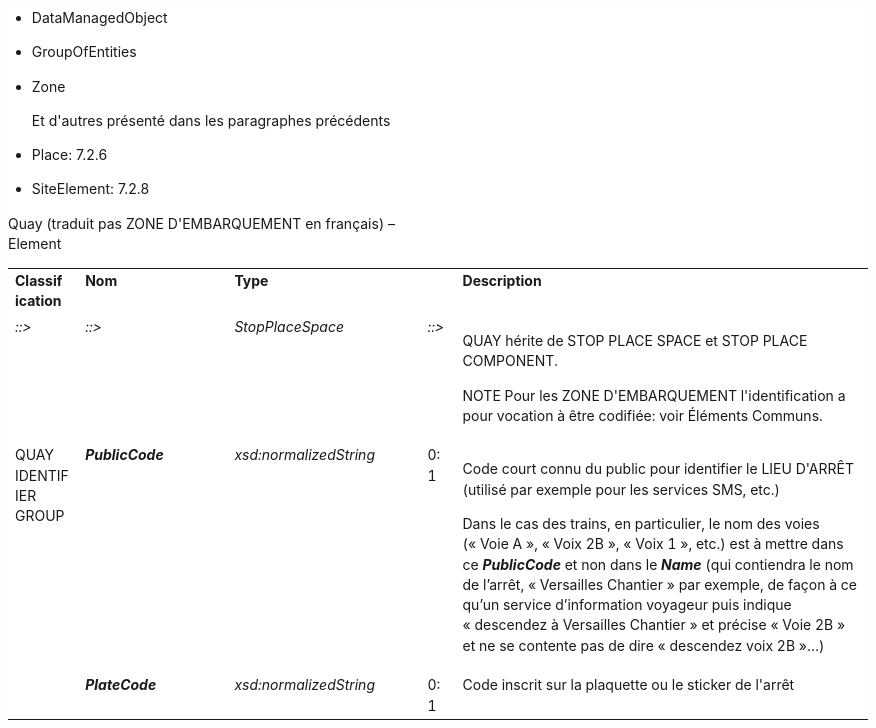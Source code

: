 -   DataManagedObject

-   GroupOfEntities

-   Zone

    Et d'autres présenté dans les paragraphes précédents

-   Place: 7.2.6

-   SiteElement: 7.2.8

<div class="table-title">Quay (traduit pas ZONE D'EMBARQUEMENT en français) –</div>
Element

<table>
<colgroup>
<col style="width: 8%" />
<col style="width: 17%" />
<col style="width: 22%" />
<col style="width: 4%" />
<col style="width: 47%" />
</colgroup>
<tbody>
<tr class="odd">
<td><strong>Classifi­cation</strong></td>
<td><strong>Nom</strong></td>
<td><strong>Type</strong></td>
<td></td>
<td><strong>Description</strong></td>
</tr>
<tr class="even">
<td><em>::></em></td>
<td><em>::></em></td>
<td><em>StopPlaceSpace</em></td>
<td><em>::></em></td>
<td><p>QUAY hérite de STOP PLACE SPACE et STOP PLACE COMPONENT.</p>
<p><span class="hl">NOTE Pour les ZONE D'EMBARQUEMENT l'identification a pour vocation à être codifiée: voir Éléments Communs.</span></p></td>
</tr>
<tr class="odd">
<td>QUAY IDENTIFIER GROUP</td>
<td><em><strong>PublicCode</strong></em></td>
<td><em>xsd:normalizedString</em></td>
<td>0:1</td>
<td><p>Code court connu du public pour identifier le LIEU D'ARRÊT (utilisé par exemple pour les services SMS, etc.)</p>
<p><span class="hl">Dans le cas des trains, en particulier, le nom des voies (« Voie A », « Voix 2B », « Voix 1 », etc.) est à mettre dans ce </span><em><strong><span class="hl">PublicCode</span></strong></em><span class="hl"> et non dans le </span><em><strong><span class="hl">Name</span></strong></em><span class="hl"> (qui contiendra le nom de l’arrêt, « Versailles Chantier » par exemple, de façon à ce qu’un service d’information voyageur puis indique « descendez à Versailles Chantier » et précise « Voie 2B » et ne se contente pas de dire « descendez voix 2B »…)</span></p></td>
</tr>
<tr class="even">
<td></td>
<td><em><strong>PlateCode</strong></em></td>
<td><em>xsd:normalizedString</em></td>
<td>0:1</td>
<td>Code inscrit sur la plaquette ou le sticker de l'arrêt</td>
</tr>
